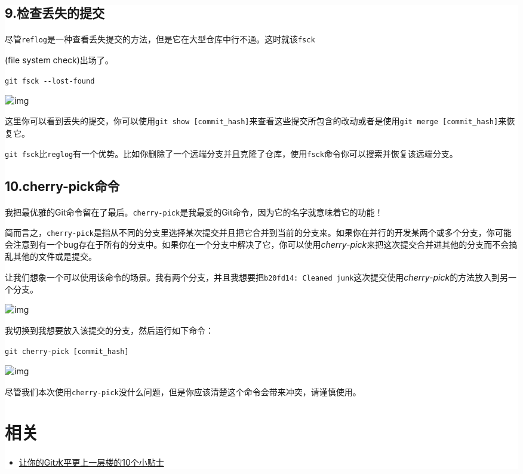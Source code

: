 

## 9.检查丢失的提交

尽管`reflog`是一种查看丢失提交的方法，但是它在大型仓库中行不通。这时就该`fsck`

(file system check)出场了。

```shell
git fsck --lost-found
```





![img](http://static.webhek.com/techug/uploads/2014/08/7cc829d3gw1ejfz80k6d8j20eo05ugnk.jpg)



这里你可以看到丢失的提交，你可以使用`git show [commit_hash]`来查看这些提交所包含的改动或者是使用`git merge [commit_hash]`来恢复它。

`git fsck`比`reglog`有一个优势。比如你删除了一个远端分支并且克隆了仓库，使用`fsck`命令你可以搜索并恢复该远端分支。

## 10.cherry-pick命令

我把最优雅的Git命令留在了最后。`cherry-pick`是我最爱的Git命令，因为它的名字就意味着它的功能！

简而言之，`cherry-pick`是指从不同的分支里选择某次提交并且把它合并到当前的分支来。如果你在并行的开发某两个或多个分支，你可能会注意到有一个bug存在于所有的分支中。如果你在一个分支中解决了它，你可以使用*cherry-pick*来把这次提交合并进其他的分支而不会搞乱其他的文件或是提交。

让我们想象一个可以使用该命令的场景。我有两个分支，并且我想要把`b20fd14: Cleaned junk`这次提交使用*cherry-pick*的方法放入到另一个分支。





![img](http://static.webhek.com/techug/uploads/2014/08/7cc829d3gw1ejfz81ra78j20is07575f.jpg)



我切换到我想要放入该提交的分支，然后运行如下命令：

```shell
git cherry-pick [commit_hash]
```





![img](http://static.webhek.com/techug/uploads/2014/08/7cc829d3gw1ejfz82cphij20ih09d75v.jpg)



尽管我们本次使用`cherry-pick`没什么问题，但是你应该清楚这个命令会带来冲突，请谨慎使用。



# 相关

- [让你的Git水平更上一层楼的10个小贴士](https://www.techug.com/post/10-tips-git-next-level.html)
